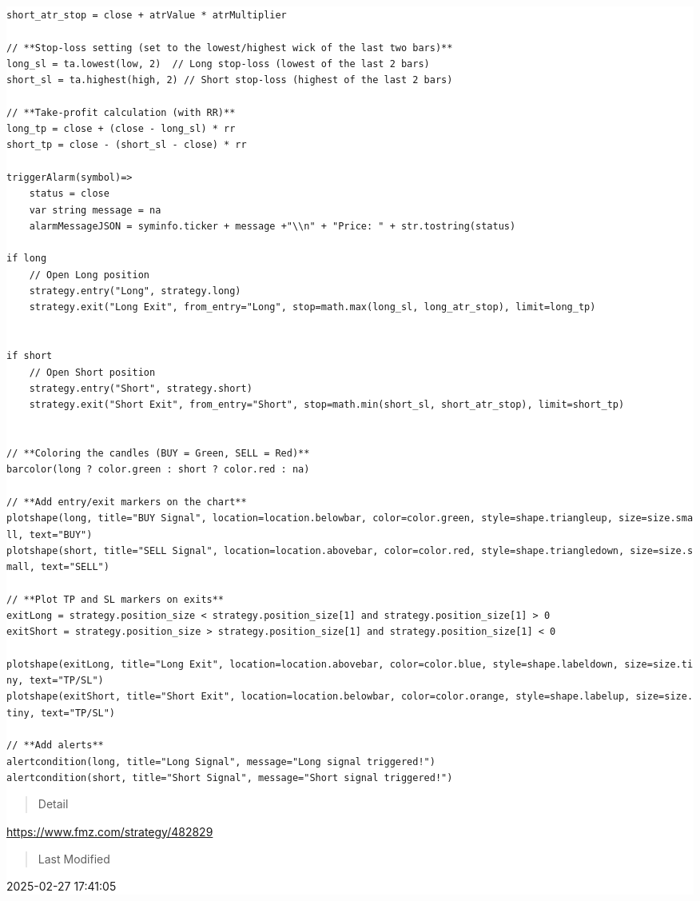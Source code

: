 ``` pinescript
short_atr_stop = close + atrValue * atrMultiplier

// **Stop-loss setting (set to the lowest/highest wick of the last two bars)**
long_sl = ta.lowest(low, 2)  // Long stop-loss (lowest of the last 2 bars)
short_sl = ta.highest(high, 2) // Short stop-loss (highest of the last 2 bars)

// **Take-profit calculation (with RR)**
long_tp = close + (close - long_sl) * rr
short_tp = close - (short_sl - close) * rr

triggerAlarm(symbol)=>
    status = close
    var string message = na
    alarmMessageJSON = syminfo.ticker + message +"\\n" + "Price: " + str.tostring(status) 
    
if long
    // Open Long position
    strategy.entry("Long", strategy.long)
    strategy.exit("Long Exit", from_entry="Long", stop=math.max(long_sl, long_atr_stop), limit=long_tp)
    

if short
    // Open Short position
    strategy.entry("Short", strategy.short)
    strategy.exit("Short Exit", from_entry="Short", stop=math.min(short_sl, short_atr_stop), limit=short_tp)
    

// **Coloring the candles (BUY = Green, SELL = Red)**
barcolor(long ? color.green : short ? color.red : na)

// **Add entry/exit markers on the chart**
plotshape(long, title="BUY Signal", location=location.belowbar, color=color.green, style=shape.triangleup, size=size.small, text="BUY")
plotshape(short, title="SELL Signal", location=location.abovebar, color=color.red, style=shape.triangledown, size=size.small, text="SELL")

// **Plot TP and SL markers on exits**
exitLong = strategy.position_size < strategy.position_size[1] and strategy.position_size[1] > 0
exitShort = strategy.position_size > strategy.position_size[1] and strategy.position_size[1] < 0

plotshape(exitLong, title="Long Exit", location=location.abovebar, color=color.blue, style=shape.labeldown, size=size.tiny, text="TP/SL")
plotshape(exitShort, title="Short Exit", location=location.belowbar, color=color.orange, style=shape.labelup, size=size.tiny, text="TP/SL")

// **Add alerts**
alertcondition(long, title="Long Signal", message="Long signal triggered!")
alertcondition(short, title="Short Signal", message="Short signal triggered!")

```

> Detail

https://www.fmz.com/strategy/482829

> Last Modified

2025-02-27 17:41:05

